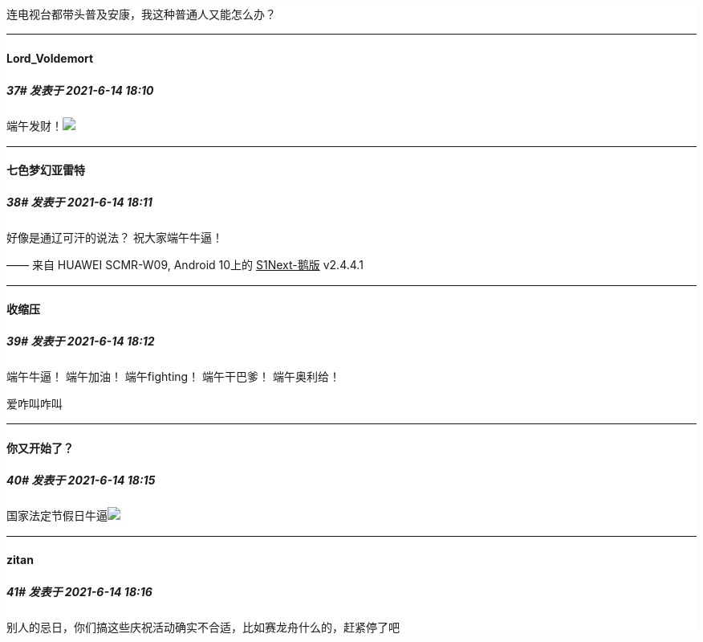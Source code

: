
连电视台都带头普及安康，我这种普通人又能怎么办？


*****

####  Lord_Voldemort  
##### 37#       发表于 2021-6-14 18:10


端午发财！<img src="https://static.saraba1st.com/image/smiley/face2017/067.png" referrerpolicy="no-referrer">


*****

####  七色梦幻亚雷特  
##### 38#       发表于 2021-6-14 18:11


好像是通辽可汗的说法？
祝大家端午牛逼！

—— 来自 HUAWEI SCMR-W09, Android 10上的 [S1Next-鹅版](https://github.com/ykrank/S1-Next/releases) v2.4.4.1


*****

####  收缩压  
##### 39#       发表于 2021-6-14 18:12


端午牛逼！
端午加油！
端午fighting！
端午干巴爹！
端午奥利给！

爱咋叫咋叫


*****

####  你又开始了？  
##### 40#       发表于 2021-6-14 18:15


国家法定节假日牛逼<img src="https://static.saraba1st.com/image/smiley/face2017/127.png" referrerpolicy="no-referrer">


*****

####  zitan  
##### 41#       发表于 2021-6-14 18:16


别人的忌日，你们搞这些庆祝活动确实不合适，比如赛龙舟什么的，赶紧停了吧
